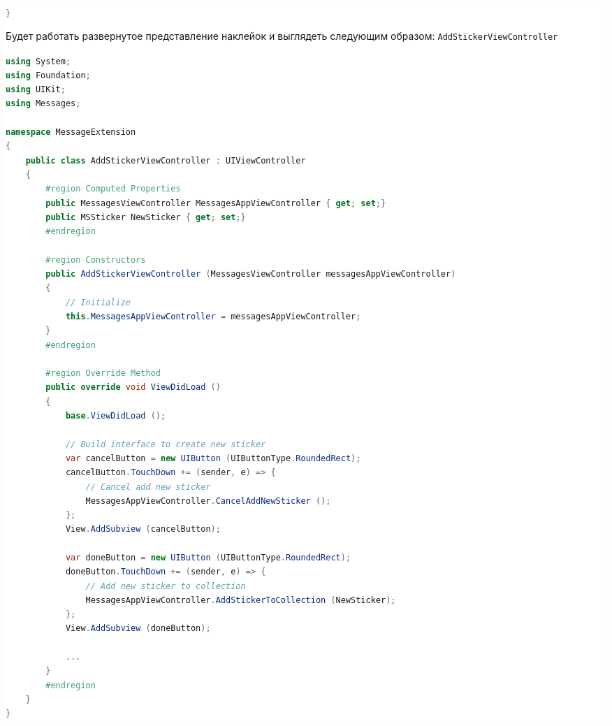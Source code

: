 ```csharp
}
```

Будет работать развернутое представление наклейок и выглядеть следующим образом: `AddStickerViewController`

```csharp
using System;
using Foundation;
using UIKit;
using Messages;

namespace MessageExtension
{
    public class AddStickerViewController : UIViewController
    {
        #region Computed Properties
        public MessagesViewController MessagesAppViewController { get; set;}
        public MSSticker NewSticker { get; set;}
        #endregion

        #region Constructors
        public AddStickerViewController (MessagesViewController messagesAppViewController)
        {
            // Initialize
            this.MessagesAppViewController = messagesAppViewController;
        }
        #endregion

        #region Override Method
        public override void ViewDidLoad ()
        {
            base.ViewDidLoad ();

            // Build interface to create new sticker
            var cancelButton = new UIButton (UIButtonType.RoundedRect);
            cancelButton.TouchDown += (sender, e) => {
                // Cancel add new sticker
                MessagesAppViewController.CancelAddNewSticker ();
            };
            View.AddSubview (cancelButton);

            var doneButton = new UIButton (UIButtonType.RoundedRect);
            doneButton.TouchDown += (sender, e) => {
                // Add new sticker to collection
                MessagesAppViewController.AddStickerToCollection (NewSticker);
            };
            View.AddSubview (doneButton);

            ...
        }
        #endregion
    }
}
```
